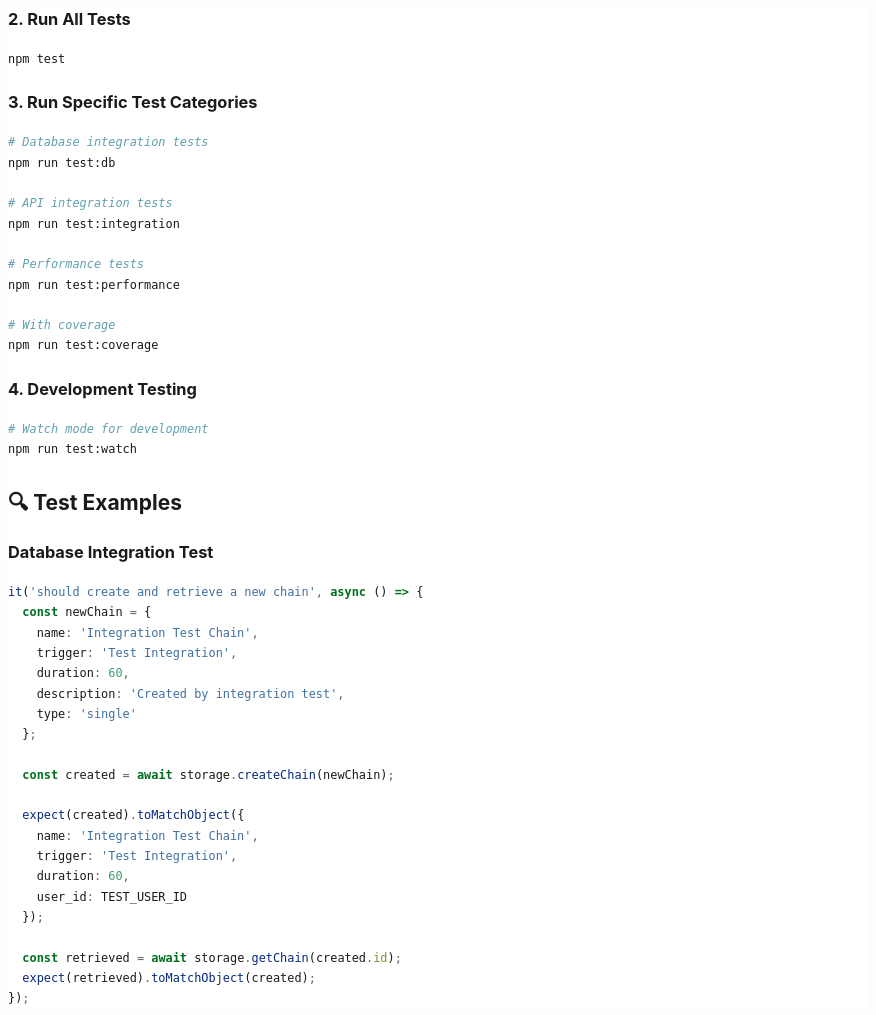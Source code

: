 ### 2. Run All Tests
```bash
npm test
```

### 3. Run Specific Test Categories
```bash
# Database integration tests
npm run test:db

# API integration tests  
npm run test:integration

# Performance tests
npm run test:performance

# With coverage
npm run test:coverage
```

### 4. Development Testing
```bash
# Watch mode for development
npm run test:watch
```

## 🔍 Test Examples

### Database Integration Test
```typescript
it('should create and retrieve a new chain', async () => {
  const newChain = {
    name: 'Integration Test Chain',
    trigger: 'Test Integration', 
    duration: 60,
    description: 'Created by integration test',
    type: 'single'
  };

  const created = await storage.createChain(newChain);
  
  expect(created).toMatchObject({
    name: 'Integration Test Chain',
    trigger: 'Test Integration',
    duration: 60,
    user_id: TEST_USER_ID
  });

  const retrieved = await storage.getChain(created.id);
  expect(retrieved).toMatchObject(created);
});
```
